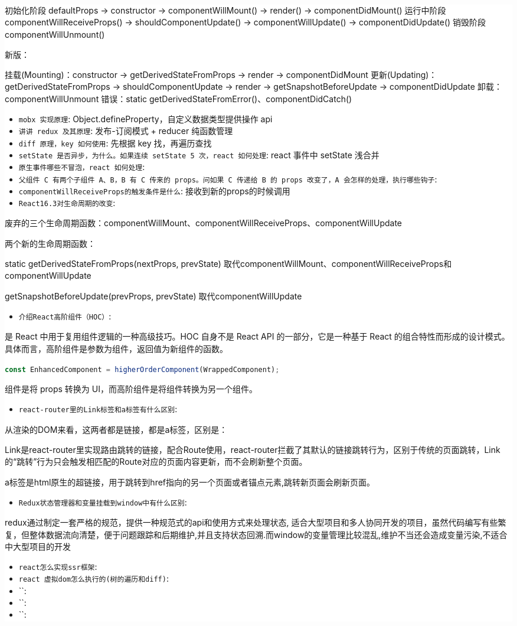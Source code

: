初始化阶段 defaultProps -> constructor -> componentWillMount() -> render() -> componentDidMount()
运行中阶段 componentWillReceiveProps() -> shouldComponentUpdate() -> componentWillUpdate() -> componentDidUpdate()
销毁阶段 componentWillUnmount()

新版：

挂载(Mounting)：constructor -> getDerivedStateFromProps -> render -> componentDidMount
更新(Updating)：getDerivedStateFromProps -> shouldComponentUpdate -> render -> getSnapshotBeforeUpdate -> componentDidUpdate
卸载：componentWillUnmount
错误：static getDerivedStateFromError()、componentDidCatch()

- `mobx 实现原理`: Object.defineProperty，自定义数据类型提供操作 api
- `讲讲 redux 及其原理`: 发布-订阅模式 + reducer 纯函数管理
- `diff 原理，key 如何使用`: 先根据 key 找，再遍历查找
- `setState 是否异步，为什么。如果连续 setState 5 次，react 如何处理`: react 事件中 setState 浅合并
- `原生事件哪些不冒泡，react 如何处理`: 
- `父组件 C 有两个子组件 A、B，B 有 C 传来的 props。问如果 C 传递给 B 的 props 改变了，A 会怎样的处理，执行哪些钩子`: 
- `componentWillReceiveProps的触发条件是什么`: 接收到新的props的时候调用
- `React16.3对生命周期的改变`: 

废弃的三个生命周期函数：componentWillMount、componentWillReceiveProps、componentWillUpdate

两个新的生命周期函数：

static getDerivedStateFromProps(nextProps, prevState) 取代componentWillMount、componentWillReceiveProps和componentWillUpdate

getSnapshotBeforeUpdate(prevProps, prevState) 取代componentWillUpdate

- `介绍React高阶组件（HOC）`: 

是 React 中用于复用组件逻辑的一种高级技巧。HOC 自身不是 React API 的一部分，它是一种基于 React 的组合特性而形成的设计模式。
具体而言，高阶组件是参数为组件，返回值为新组件的函数。

```js
const EnhancedComponent = higherOrderComponent(WrappedComponent);
```

组件是将 props 转换为 UI，而高阶组件是将组件转换为另一个组件。

- `react-router里的Link标签和a标签有什么区别`: 

从渲染的DOM来看，这两者都是链接，都是a标签，区别是：

Link是react-router里实现路由跳转的链接，配合Route使用，react-router拦截了其默认的链接跳转行为，区别于传统的页面跳转，Link 的“跳转”行为只会触发相匹配的Route对应的页面内容更新，而不会刷新整个页面。

a标签是html原生的超链接，用于跳转到href指向的另一个页面或者锚点元素,跳转新页面会刷新页面。

- `Redux状态管理器和变量挂载到window中有什么区别`:

redux通过制定一套严格的规范，提供一种规范式的api和使用方式来处理状态, 适合大型项目和多人协同开发的项目，虽然代码编写有些繁复，但整体数据流向清楚，便于问题跟踪和后期维护,并且支持状态回溯.而window的变量管理比较混乱,维护不当还会造成变量污染,不适合中大型项目的开发

- `react怎么实现ssr框架`: 
- `react 虚拟dom怎么执行的(树的遍历和diff)`: 
- ``: 
- ``: 
- ``: 
